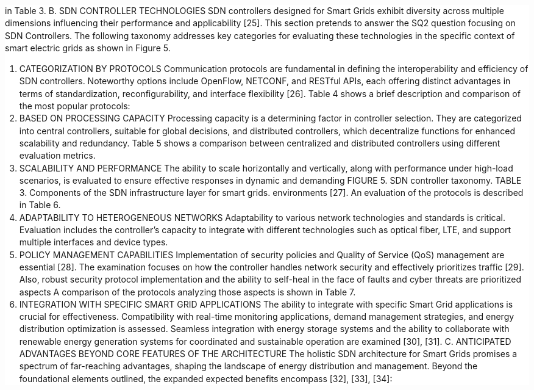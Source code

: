 in Table 3.
B. SDN CONTROLLER TECHNOLOGIES
SDN controllers designed for Smart Grids exhibit diversity
across multiple dimensions influencing their performance
and applicability [25]. This section pretends to answer the
SQ2 question focusing on SDN Controllers. The following
taxonomy addresses key categories for evaluating these
technologies in the specific context of smart electric grids as
shown in Figure 5.
1) CATEGORIZATION BY PROTOCOLS
Communication protocols are fundamental in defining the
interoperability and efficiency of SDN controllers. Noteworthy options include OpenFlow, NETCONF, and RESTful
APIs, each offering distinct advantages in terms of standardization, reconfigurability, and interface flexibility [26].
Table 4 shows a brief description and comparison of the most
popular protocols:
2) BASED ON PROCESSING CAPACITY
Processing capacity is a determining factor in controller
selection. They are categorized into central controllers,
suitable for global decisions, and distributed controllers,
which decentralize functions for enhanced scalability and
redundancy. Table 5 shows a comparison between centralized
and distributed controllers using different evaluation metrics.
3) SCALABILITY AND PERFORMANCE
The ability to scale horizontally and vertically, along
with performance under high-load scenarios, is evaluated
to ensure effective responses in dynamic and demanding
FIGURE 5. SDN controller taxonomy.
TABLE 3. Components of the SDN infrastructure layer for smart grids.
environments [27]. An evaluation of the protocols is
described in Table 6.
4) ADAPTABILITY TO HETEROGENEOUS NETWORKS
Adaptability to various network technologies and standards
is critical. Evaluation includes the controller’s capacity
to integrate with different technologies such as optical
fiber, LTE, and support multiple interfaces and device
types.
5) POLICY MANAGEMENT CAPABILITIES
Implementation of security policies and Quality of Service
(QoS) management are essential [28]. The examination
focuses on how the controller handles network security
and effectively prioritizes traffic [29]. Also, robust security
protocol implementation and the ability to self-heal in the
face of faults and cyber threats are prioritized aspects A
comparison of the protocols analyzing those aspects is shown
in Table 7.
6) INTEGRATION WITH SPECIFIC SMART GRID
APPLICATIONS
The ability to integrate with specific Smart Grid applications is crucial for effectiveness. Compatibility with
real-time monitoring applications, demand management
strategies, and energy distribution optimization is assessed.
Seamless integration with energy storage systems and the
ability to collaborate with renewable energy generation
systems for coordinated and sustainable operation are
examined [30], [31].
C. ANTICIPATED ADVANTAGES BEYOND CORE FEATURES
OF THE ARCHITECTURE
The holistic SDN architecture for Smart Grids promises a
spectrum of far-reaching advantages, shaping the landscape
of energy distribution and management. Beyond the foundational elements outlined, the expanded expected benefits
encompass [32], [33], [34]: